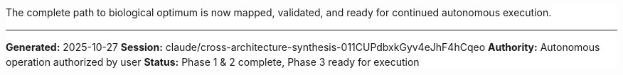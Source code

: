 The complete path to biological optimum is now mapped, validated, and ready for continued autonomous execution.

---

**Generated:** 2025-10-27
**Session:** claude/cross-architecture-synthesis-011CUPdbxkGyv4eJhF4hCqeo
**Authority:** Autonomous operation authorized by user
**Status:** Phase 1 & 2 complete, Phase 3 ready for execution
